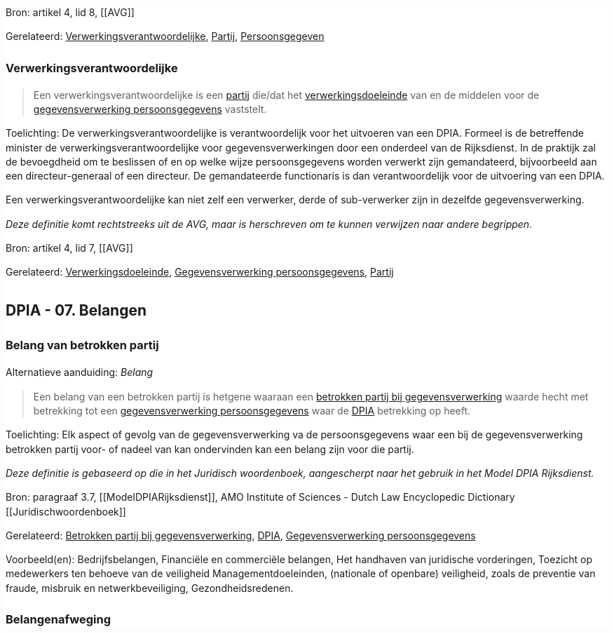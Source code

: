 Bron: artikel 4, lid 8, [[AVG]]

Gerelateerd: [Verwerkingsverantwoordelijke](#verwerkingsverantwoordelijke), [Partij](#partij), [Persoonsgegeven](#persoonsgegeven)

### Verwerkingsverantwoordelijke

> Een verwerkingsverantwoordelijke is een [partij](#partij) die/dat het [verwerkingsdoeleinde](#verwerkingsdoeleinde) van en de middelen voor de [gegevensverwerking persoonsgegevens](#gegevensverwerking-persoonsgegevens) vaststelt.

Toelichting: De verwerkingsverantwoordelijke is verantwoordelijk voor het uitvoeren van een DPIA. Formeel is de betreffende minister de verwerkingsverantwoordelijke voor gegevensverwerkingen door een onderdeel van de Rijksdienst. In de praktijk zal de bevoegdheid om te beslissen of en op welke wijze persoonsgegevens worden verwerkt zijn gemandateerd, bijvoorbeeld aan een directeur-generaal of een directeur. De gemandateerde functionaris is dan verantwoordelijk voor de uitvoering van een DPIA.

Een verwerkingsverantwoordelijke kan niet zelf een verwerker, derde of sub-verwerker zijn in dezelfde gegevensverwerking.

*Deze definitie komt rechtstreeks uit de AVG, maar is herschreven om te kunnen verwijzen naar andere begrippen.*

Bron: artikel 4, lid 7, [[AVG]]

Gerelateerd: [Verwerkingsdoeleinde](#verwerkingsdoeleinde), [Gegevensverwerking persoonsgegevens](#gegevensverwerking-persoonsgegevens), [Partij](#partij)

## DPIA - 07. Belangen

### Belang van betrokken partij

Alternatieve aanduiding: *Belang*

> Een belang van een betrokken partij is hetgene waaraan een [betrokken partij bij gegevensverwerking](#betrokken-partij-bij-gegevensverwerking) waarde hecht met betrekking tot een [gegevensverwerking persoonsgegevens](#gegevensverwerking-persoonsgegevens) waar de [DPIA](#dpia) betrekking op heeft.

Toelichting: Elk aspect of gevolg van de gegevensverwerking va de persoonsgegevens waar een bij de gegevensverwerking betrokken partij voor- of nadeel van kan ondervinden kan een belang zijn voor die partij.

*Deze definitie is gebaseerd op die in het Juridisch woordenboek, aangescherpt naar het gebruik in het Model DPIA Rijksdienst.*

Bron: paragraaf 3.7, [[ModelDPIARijksdienst]], AMO Institute of Sciences - Dutch Law Encyclopedic Dictionary [[Juridischwoordenboek]]

Gerelateerd: [Betrokken partij bij gegevensverwerking](#betrokken-partij-bij-gegevensverwerking), [DPIA](#dpia), [Gegevensverwerking persoonsgegevens](#gegevensverwerking-persoonsgegevens)

Voorbeeld(en): Bedrijfsbelangen, Financiële en commerciële belangen, Het handhaven van juridische vorderingen, Toezicht op medewerkers ten behoeve van de veiligheid Managementdoeleinden, (nationale of openbare) veiligheid, zoals de preventie van fraude, misbruik en netwerkbeveiliging, Gezondheidsredenen.

### Belangenafweging
